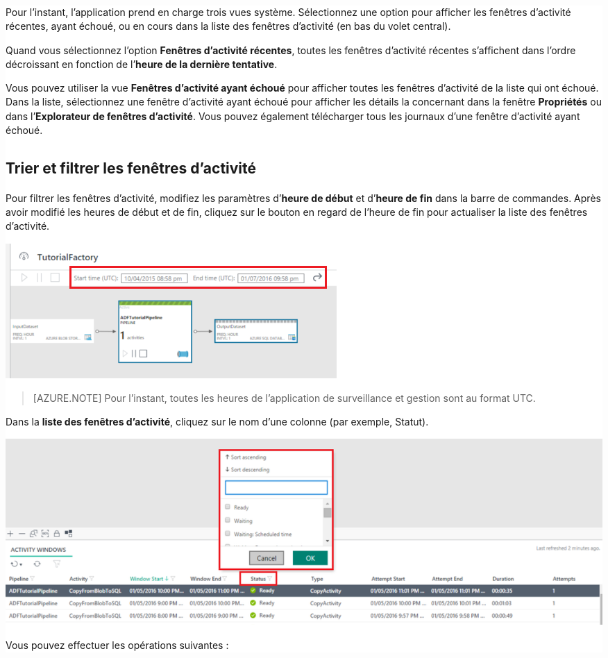 Pour l’instant, l’application prend en charge trois vues système. Sélectionnez une option pour afficher les fenêtres d’activité récentes, ayant échoué, ou en cours dans la liste des fenêtres d’activité (en bas du volet central).

Quand vous sélectionnez l’option **Fenêtres d’activité récentes**, toutes les fenêtres d’activité récentes s’affichent dans l’ordre décroissant en fonction de l’**heure de la dernière tentative**.

Vous pouvez utiliser la vue **Fenêtres d’activité ayant échoué** pour afficher toutes les fenêtres d’activité de la liste qui ont échoué. Dans la liste, sélectionnez une fenêtre d’activité ayant échoué pour afficher les détails la concernant dans la fenêtre **Propriétés** ou dans l’**Explorateur de fenêtres d’activité**. Vous pouvez également télécharger tous les journaux d’une fenêtre d’activité ayant échoué.


## Trier et filtrer les fenêtres d’activité
Pour filtrer les fenêtres d’activité, modifiez les paramètres d’**heure de début** et d’**heure de fin** dans la barre de commandes. Après avoir modifié les heures de début et de fin, cliquez sur le bouton en regard de l’heure de fin pour actualiser la liste des fenêtres d’activité.

![Heures de début et de fin](./media/data-factory-monitor-manage-app/StartAndEndTimes.png)

> [AZURE.NOTE] Pour l’instant, toutes les heures de l’application de surveillance et gestion sont au format UTC.

Dans la **liste des fenêtres d’activité**, cliquez sur le nom d’une colonne (par exemple, Statut).

![Menu déroulant de la liste des fenêtres d’activité](./media/data-factory-monitor-manage-app/ActivityWindowsListColumnMenu.png)

Vous pouvez effectuer les opérations suivantes :
